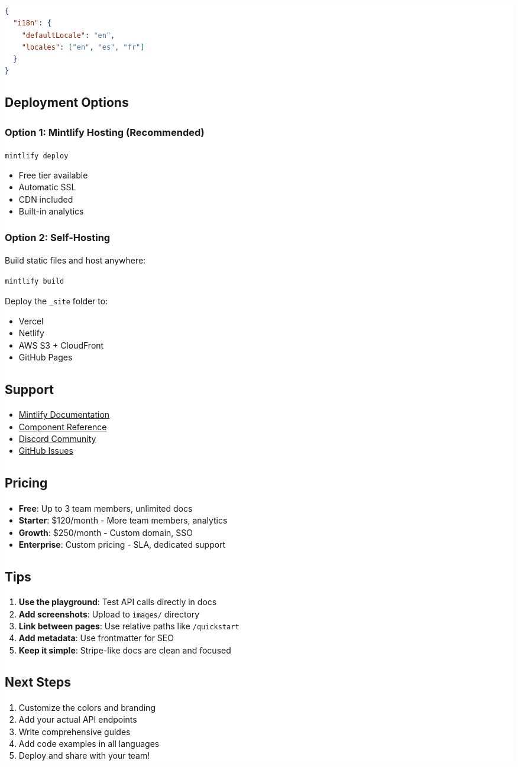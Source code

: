 ```json
{
  "i18n": {
    "defaultLocale": "en",
    "locales": ["en", "es", "fr"]
  }
}
```

## Deployment Options

### Option 1: Mintlify Hosting (Recommended)

```bash
mintlify deploy
```

- Free tier available
- Automatic SSL
- CDN included
- Built-in analytics

### Option 2: Self-Hosting

Build static files and host anywhere:

```bash
mintlify build
```

Deploy the `_site` folder to:
- Vercel
- Netlify
- AWS S3 + CloudFront
- GitHub Pages

## Support

- [Mintlify Documentation](https://mintlify.com/docs)
- [Component Reference](https://mintlify.com/docs/components)
- [Discord Community](https://discord.gg/mintlify)
- [GitHub Issues](https://github.com/mintlify/mint)

## Pricing

- **Free**: Up to 3 team members, unlimited docs
- **Starter**: $120/month - More team members, analytics
- **Growth**: $250/month - Custom domain, SSO
- **Enterprise**: Custom pricing - SLA, dedicated support

## Tips

1. **Use the playground**: Test API calls directly in docs
2. **Add screenshots**: Upload to `images/` directory
3. **Link between pages**: Use relative paths like `/quickstart`
4. **Add metadata**: Use frontmatter for SEO
5. **Keep it simple**: Stripe-like docs are clean and focused

## Next Steps

1. Customize the colors and branding
2. Add your actual API endpoints
3. Write comprehensive guides
4. Add code examples in all languages
5. Deploy and share with your team!
